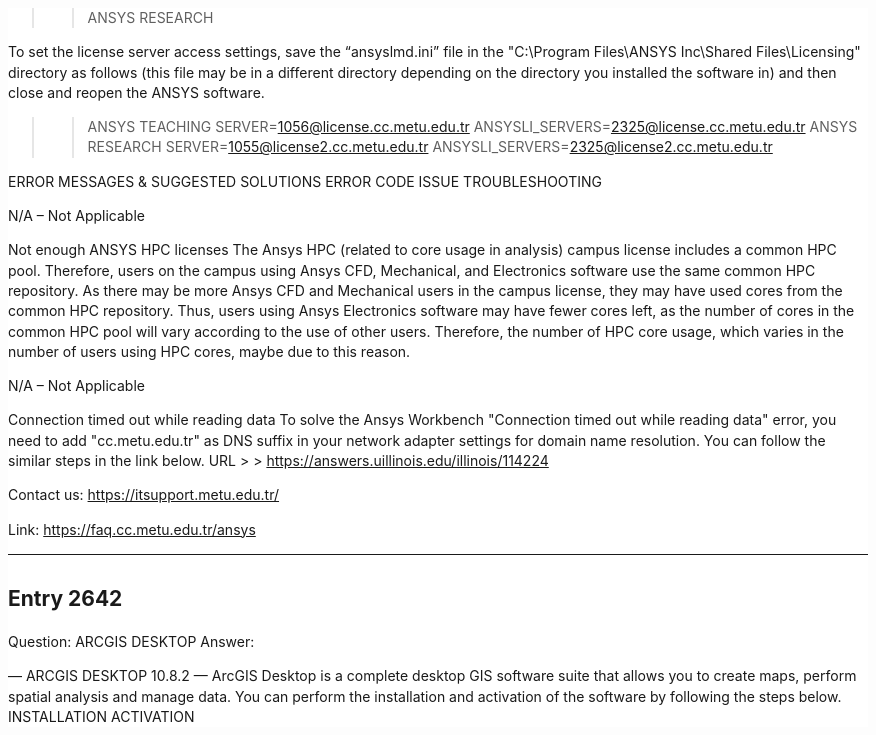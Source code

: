 
>> ANSYS RESEARCH 


To set the license server access settings, save the “ansyslmd.ini” file in the "C:\Program Files\ANSYS Inc\Shared Files\Licensing" directory as follows (this file may be in a different directory depending on the directory you installed the software in) and then close and reopen the ANSYS software.
>> ANSYS TEACHING
SERVER=1056@license.cc.metu.edu.tr
ANSYSLI_SERVERS=2325@license.cc.metu.edu.tr
>> ANSYS RESEARCH
SERVER=1055@license2.cc.metu.edu.tr
ANSYSLI_SERVERS=2325@license2.cc.metu.edu.tr


ERROR MESSAGES & SUGGESTED SOLUTIONS
ERROR CODE
ISSUE
TROUBLESHOOTING

N/A –
Not Applicable

Not enough ANSYS HPC licenses
The Ansys HPC (related to core usage in analysis) campus license includes a common HPC pool. Therefore, users on the campus using Ansys CFD, Mechanical, and Electronics software use the same common HPC repository. As there may be more Ansys CFD and Mechanical users in the campus license, they may have used cores from the common HPC repository. Thus, users using Ansys Electronics software may have fewer cores left, as the number of cores in the common HPC pool will vary according to the use of other users. Therefore, the number of HPC core usage, which varies in the number of users using HPC cores, maybe due to this reason.

N/A –
Not Applicable

Connection timed out while reading data
To solve the Ansys Workbench "Connection timed out while reading data" error, you need to add "cc.metu.edu.tr" as DNS suffix in your network adapter settings for domain name resolution. You can follow the similar steps in the link below. URL > > https://answers.uillinois.edu/illinois/114224


Contact us: https://itsupport.metu.edu.tr/




Link: https://faq.cc.metu.edu.tr/ansys

---

## Entry 2642

Question: ARCGIS DESKTOP
Answer: 


— ARCGIS DESKTOP 10.8.2 —
ArcGIS Desktop is a complete desktop GIS software suite that allows you to create maps, perform spatial analysis and manage data.
You can perform the installation and activation of the software by following the steps below.
INSTALLATION
ACTIVATION
